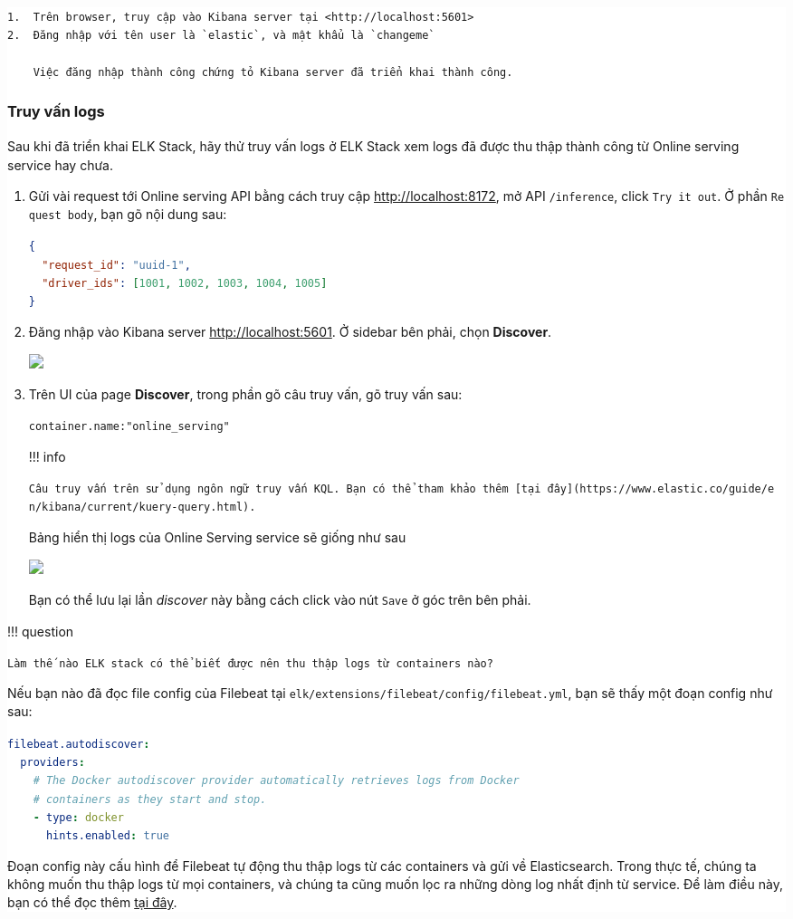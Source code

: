     1.  Trên browser, truy cập vào Kibana server tại <http://localhost:5601>
    2.  Đăng nhập với tên user là `elastic`, và mật khẩu là `changeme`

        Việc đăng nhập thành công chứng tỏ Kibana server đã triển khai thành công.

### Truy vấn logs

Sau khi đã triển khai ELK Stack, hãy thử truy vấn logs ở ELK Stack xem logs đã được thu thập thành công từ Online serving service hay chưa.

1.  Gửi vài request tới Online serving API bằng cách truy cập <http://localhost:8172>, mở API `/inference`, click `Try it out`. Ở phần `Request body`, bạn gõ nội dung sau:

    ```json
    {
      "request_id": "uuid-1",
      "driver_ids": [1001, 1002, 1003, 1004, 1005]
    }
    ```

1.  Đăng nhập vào Kibana server <http://localhost:5601>. Ở sidebar bên phải, chọn **Discover**.

    <img src="../../../assets/images/mlops-crash-course/monitoring/metrics-he-thong/elastic-select-discover.png" loading="lazy" />

1.  Trên UI của page **Discover**, trong phần gõ câu truy vấn, gõ truy vấn sau:

    ```
    container.name:"online_serving"
    ```

    !!! info

        Câu truy vấn trên sử dụng ngôn ngữ truy vấn KQL. Bạn có thể tham khảo thêm [tại đây](https://www.elastic.co/guide/en/kibana/current/kuery-query.html).

    Bảng hiển thị logs của Online Serving service sẽ giống như sau

    <img src="../../../assets/images/mlops-crash-course/monitoring/metrics-he-thong/elastic-logs.png" loading="lazy" />

    Bạn có thể lưu lại lần _discover_ này bằng cách click vào nút `Save` ở góc trên bên phải.

!!! question

    Làm thế nào ELK stack có thể biết được nên thu thập logs từ containers nào?

Nếu bạn nào đã đọc file config của Filebeat tại `elk/extensions/filebeat/config/filebeat.yml`, bạn sẽ thấy một đoạn config như sau:

```yaml linenums="1" title="elk/extensions/filebeat/config/filebeat.yml"
filebeat.autodiscover:
  providers:
    # The Docker autodiscover provider automatically retrieves logs from Docker
    # containers as they start and stop.
    - type: docker
      hints.enabled: true
```

Đoạn config này cấu hình để Filebeat tự động thu thập logs từ các containers và gửi về Elasticsearch. Trong thực tế, chúng ta không muốn thu thập logs từ mọi containers, và chúng ta cũng muốn lọc ra những dòng log nhất định từ service. Để làm điều này, bạn có thể đọc thêm [tại đây](https://www.elastic.co/guide/en/beats/filebeat/current/filtering-and-enhancing-data.html).

